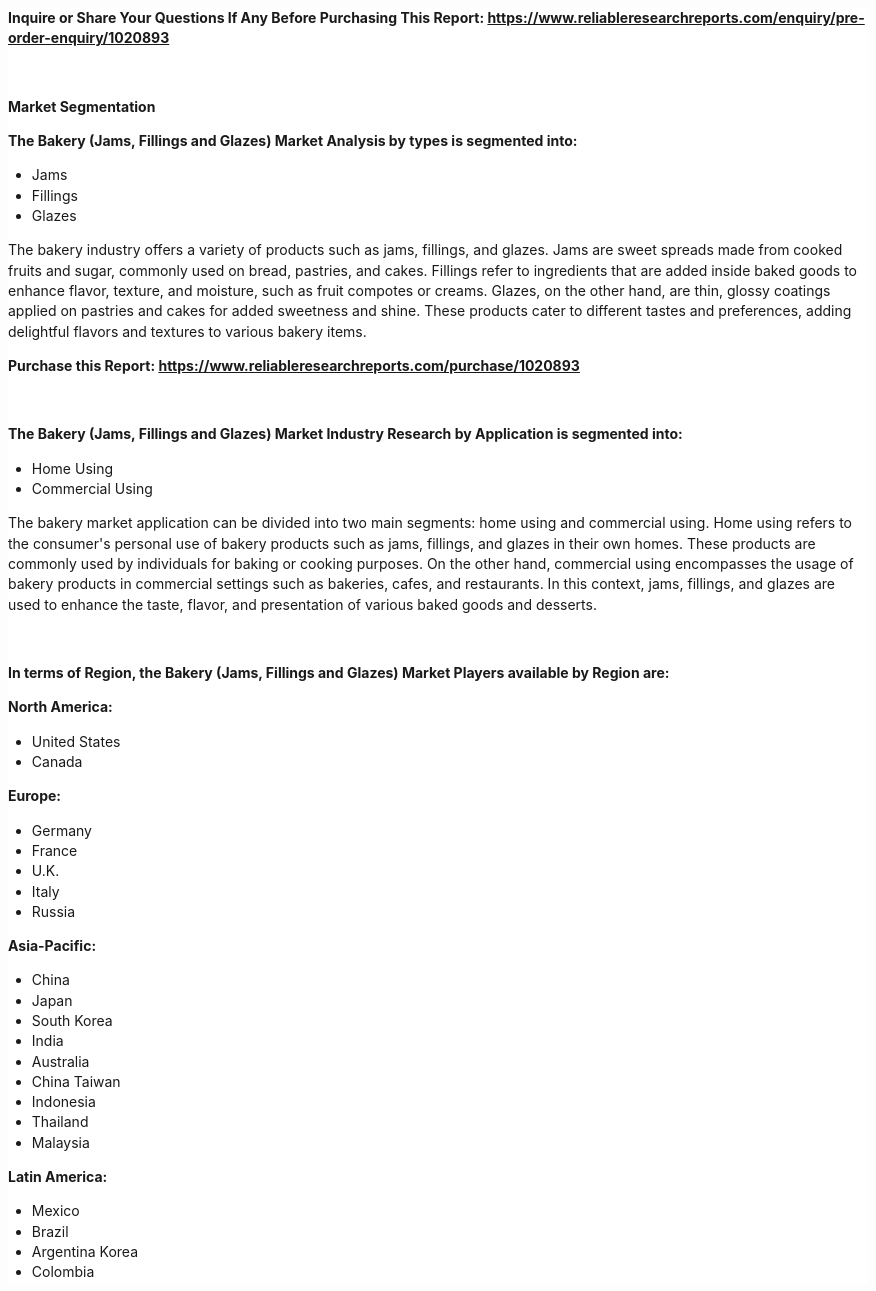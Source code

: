 <p><strong>Inquire or Share Your Questions If Any Before Purchasing This Report: <a href="https://www.reliableresearchreports.com/enquiry/pre-order-enquiry/1020893">https://www.reliableresearchreports.com/enquiry/pre-order-enquiry/1020893</a></strong></p>
<p>&nbsp;</p>
<p><strong>Market Segmentation</strong></p>
<p><strong>The Bakery (Jams, Fillings and Glazes) Market Analysis by types is segmented into:</strong></p>
<p><ul><li>Jams</li><li>Fillings</li><li>Glazes</li></ul></p>
<p><p>The bakery industry offers a variety of products such as jams, fillings, and glazes. Jams are sweet spreads made from cooked fruits and sugar, commonly used on bread, pastries, and cakes. Fillings refer to ingredients that are added inside baked goods to enhance flavor, texture, and moisture, such as fruit compotes or creams. Glazes, on the other hand, are thin, glossy coatings applied on pastries and cakes for added sweetness and shine. These products cater to different tastes and preferences, adding delightful flavors and textures to various bakery items.</p></p>
<p><strong>Purchase this Report:&nbsp;<a href="https://www.reliableresearchreports.com/purchase/1020893">https://www.reliableresearchreports.com/purchase/1020893</a></strong></p>
<p>&nbsp;</p>
<p><strong>The Bakery (Jams, Fillings and Glazes) Market Industry Research by Application is segmented into:</strong></p>
<p><ul><li>Home Using</li><li>Commercial Using</li></ul></p>
<p><p>The bakery market application can be divided into two main segments: home using and commercial using. Home using refers to the consumer's personal use of bakery products such as jams, fillings, and glazes in their own homes. These products are commonly used by individuals for baking or cooking purposes. On the other hand, commercial using encompasses the usage of bakery products in commercial settings such as bakeries, cafes, and restaurants. In this context, jams, fillings, and glazes are used to enhance the taste, flavor, and presentation of various baked goods and desserts.</p></p>
<p>&nbsp;</p>
<p><strong>In terms of Region, the Bakery (Jams, Fillings and Glazes) Market Players available by Region are:</strong></p>
<p>
    <p> <strong> North America: </strong>
        <ul>
            <li>United States</li>
            <li>Canada</li>
        </ul>
        </p> 
    <p> <strong> Europe: </strong>
        <ul>
            <li>Germany</li>
            <li>France</li>
            <li>U.K.</li>
            <li>Italy</li>
            <li>Russia</li>
        </ul>
        </p> 
    <p> <strong> Asia-Pacific: </strong>
        <ul>
            <li>China</li>
            <li>Japan</li>
            <li>South Korea</li>
            <li>India</li>
            <li>Australia</li>
            <li>China Taiwan</li>
            <li>Indonesia</li>
            <li>Thailand</li>
            <li>Malaysia</li>
        </ul>
        </p> 
    <p> <strong> Latin America: </strong>
        <ul>
            <li>Mexico</li>
            <li>Brazil</li>
            <li>Argentina Korea</li>
            <li>Colombia</li>